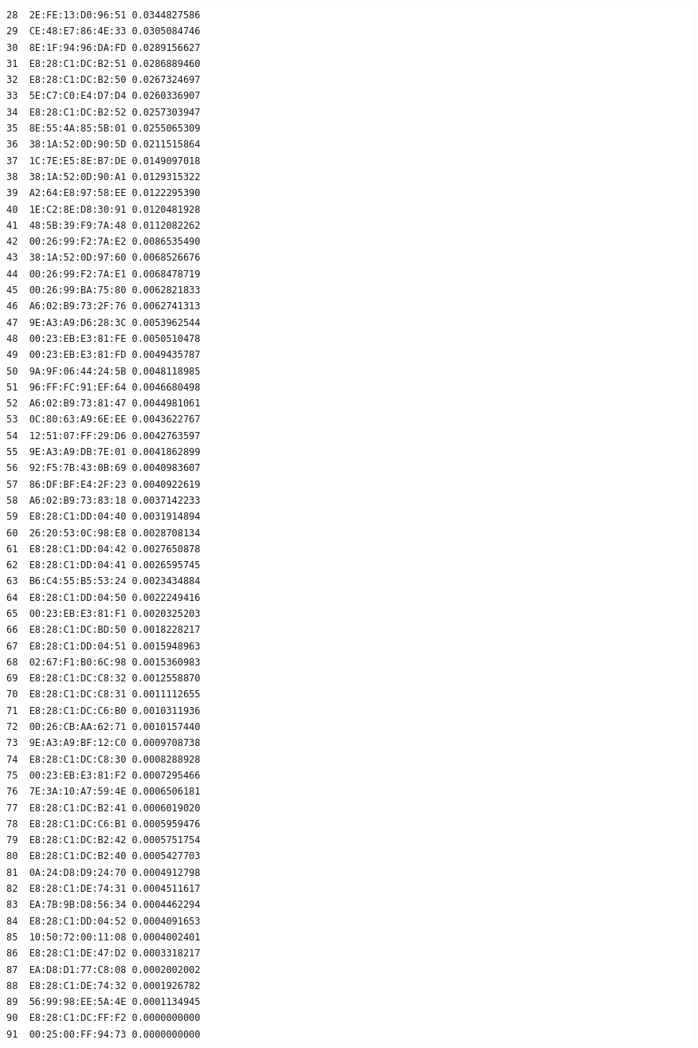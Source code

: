     28  2E:FE:13:D0:96:51 0.0344827586
    29  CE:48:E7:86:4E:33 0.0305084746
    30  8E:1F:94:96:DA:FD 0.0289156627
    31  E8:28:C1:DC:B2:51 0.0286889460
    32  E8:28:C1:DC:B2:50 0.0267324697
    33  5E:C7:C0:E4:D7:D4 0.0260336907
    34  E8:28:C1:DC:B2:52 0.0257303947
    35  8E:55:4A:85:5B:01 0.0255065309
    36  38:1A:52:0D:90:5D 0.0211515864
    37  1C:7E:E5:8E:B7:DE 0.0149097018
    38  38:1A:52:0D:90:A1 0.0129315322
    39  A2:64:E8:97:58:EE 0.0122295390
    40  1E:C2:8E:D8:30:91 0.0120481928
    41  48:5B:39:F9:7A:48 0.0112082262
    42  00:26:99:F2:7A:E2 0.0086535490
    43  38:1A:52:0D:97:60 0.0068526676
    44  00:26:99:F2:7A:E1 0.0068478719
    45  00:26:99:BA:75:80 0.0062821833
    46  A6:02:B9:73:2F:76 0.0062741313
    47  9E:A3:A9:D6:28:3C 0.0053962544
    48  00:23:EB:E3:81:FE 0.0050510478
    49  00:23:EB:E3:81:FD 0.0049435787
    50  9A:9F:06:44:24:5B 0.0048118985
    51  96:FF:FC:91:EF:64 0.0046680498
    52  A6:02:B9:73:81:47 0.0044981061
    53  0C:80:63:A9:6E:EE 0.0043622767
    54  12:51:07:FF:29:D6 0.0042763597
    55  9E:A3:A9:DB:7E:01 0.0041862899
    56  92:F5:7B:43:0B:69 0.0040983607
    57  86:DF:BF:E4:2F:23 0.0040922619
    58  A6:02:B9:73:83:18 0.0037142233
    59  E8:28:C1:DD:04:40 0.0031914894
    60  26:20:53:0C:98:E8 0.0028708134
    61  E8:28:C1:DD:04:42 0.0027650878
    62  E8:28:C1:DD:04:41 0.0026595745
    63  B6:C4:55:B5:53:24 0.0023434884
    64  E8:28:C1:DD:04:50 0.0022249416
    65  00:23:EB:E3:81:F1 0.0020325203
    66  E8:28:C1:DC:BD:50 0.0018228217
    67  E8:28:C1:DD:04:51 0.0015948963
    68  02:67:F1:B0:6C:98 0.0015360983
    69  E8:28:C1:DC:C8:32 0.0012558870
    70  E8:28:C1:DC:C8:31 0.0011112655
    71  E8:28:C1:DC:C6:B0 0.0010311936
    72  00:26:CB:AA:62:71 0.0010157440
    73  9E:A3:A9:BF:12:C0 0.0009708738
    74  E8:28:C1:DC:C8:30 0.0008288928
    75  00:23:EB:E3:81:F2 0.0007295466
    76  7E:3A:10:A7:59:4E 0.0006506181
    77  E8:28:C1:DC:B2:41 0.0006019020
    78  E8:28:C1:DC:C6:B1 0.0005959476
    79  E8:28:C1:DC:B2:42 0.0005751754
    80  E8:28:C1:DC:B2:40 0.0005427703
    81  0A:24:D8:D9:24:70 0.0004912798
    82  E8:28:C1:DE:74:31 0.0004511617
    83  EA:7B:9B:D8:56:34 0.0004462294
    84  E8:28:C1:DD:04:52 0.0004091653
    85  10:50:72:00:11:08 0.0004002401
    86  E8:28:C1:DE:47:D2 0.0003318217
    87  EA:D8:D1:77:C8:08 0.0002002002
    88  E8:28:C1:DE:74:32 0.0001926782
    89  56:99:98:EE:5A:4E 0.0001134945
    90  E8:28:C1:DC:FF:F2 0.0000000000
    91  00:25:00:FF:94:73 0.0000000000